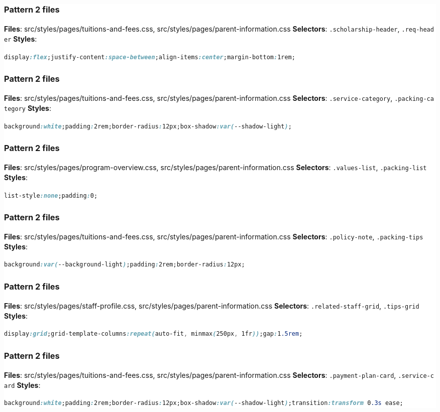 ### Pattern 2 files
**Files**: src/styles/pages/tuitions-and-fees.css, src/styles/pages/parent-information.css
**Selectors**: `.scholarship-header`, `.req-header`
**Styles**:
```css
display:flex;justify-content:space-between;align-items:center;margin-bottom:1rem;
```


### Pattern 2 files
**Files**: src/styles/pages/tuitions-and-fees.css, src/styles/pages/parent-information.css
**Selectors**: `.service-category`, `.packing-category`
**Styles**:
```css
background:white;padding:2rem;border-radius:12px;box-shadow:var(--shadow-light);
```


### Pattern 2 files
**Files**: src/styles/pages/program-overview.css, src/styles/pages/parent-information.css
**Selectors**: `.values-list`, `.packing-list`
**Styles**:
```css
list-style:none;padding:0;
```


### Pattern 2 files
**Files**: src/styles/pages/tuitions-and-fees.css, src/styles/pages/parent-information.css
**Selectors**: `.policy-note`, `.packing-tips`
**Styles**:
```css
background:var(--background-light);padding:2rem;border-radius:12px;
```


### Pattern 2 files
**Files**: src/styles/pages/staff-profile.css, src/styles/pages/parent-information.css
**Selectors**: `.related-staff-grid`, `.tips-grid`
**Styles**:
```css
display:grid;grid-template-columns:repeat(auto-fit, minmax(250px, 1fr));gap:1.5rem;
```


### Pattern 2 files
**Files**: src/styles/pages/tuitions-and-fees.css, src/styles/pages/parent-information.css
**Selectors**: `.payment-plan-card`, `.service-card`
**Styles**:
```css
background:white;padding:2rem;border-radius:12px;box-shadow:var(--shadow-light);transition:transform 0.3s ease;
```
